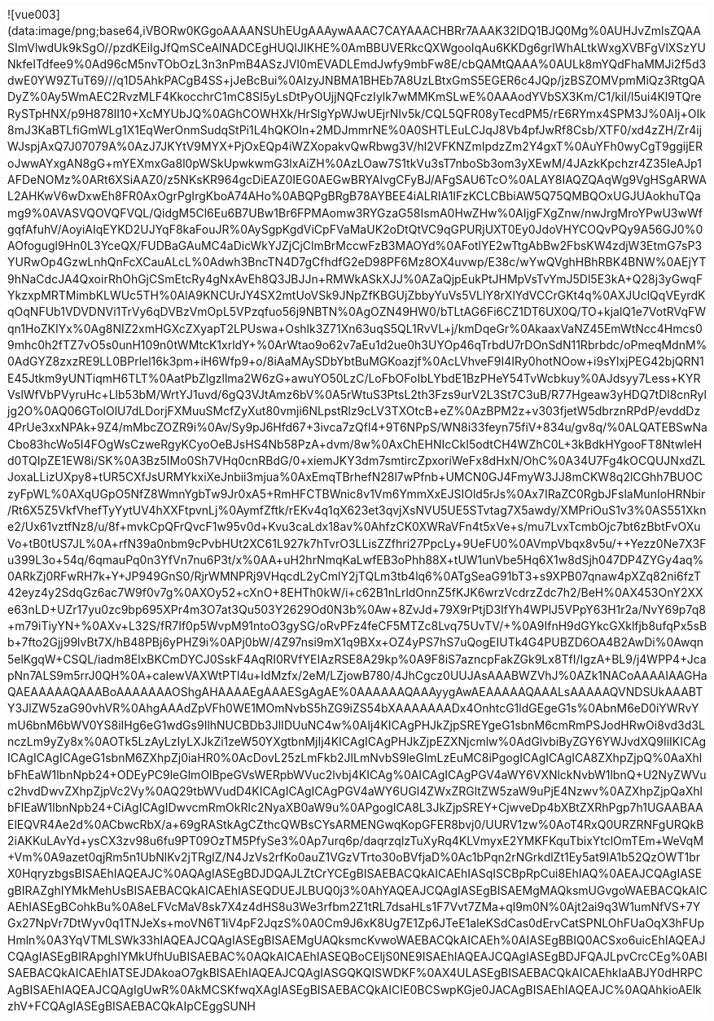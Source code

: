 
![vue003](data:image/png;base64,iVBORw0KGgoAAAANSUhEUgAAAywAAAC7CAYAAACHBRr7AAAK32lDQ1BJQ0Mg%0AUHJvZmlsZQAASImVlwdUk9kSgO//pzdKEiIgJfQmSCeAlNADCEgHUQlJIKHE%0AmBBUVERkcQXWgooIqAu6KKDg6grIWhALtkWxgXVBFgVlXSzYUNkfeITdfee9%0Ad96cM5nvTObOzL3n3nPmB4ASzJVI0mEVADLEmdJwfy9mbFw8E/cbQAMtQAAA%0AULk8mYQdFhaMMJi2f5d3dwE0YW9ZTuT69///q1D5AhkPACgB4SS+jJeBcBui%0AIzyJNBMA1BHEb7A8UzLBtxGmS5EGER6c4JQp/jzBSZOMVpmMiQz3RtgQADyZ%0Ay5WmAEC2RvzMLF4KkocchrC1mC8SI5yLsDtPyOUjjNQFczIylk7wMMKmSLwE%0AAAodYVbSX3Km/C1/kiI/l5ui4Kl9TQreRySTpHNX/p9H878lI10+XcMYUbJQ%0AGhCOWHXk/HrSlgYpWJwUEjrNIv5k/CQL5QFR08yTecdPM5/rE6RYmx4SPM3J%0AIj+OIk8mJ3KaBTLfiGmWLg1X1EqWerOnmSudqStPi1L4hQKOIn+2MDJmmrNE%0A0SHTLEuLCJqJ8Vb4pfJwRf8Csb/XTF0/xd4zZH/Zr4ijWJspjAxQ7J07079A%0AzJ7JKYtV9MYX+PjOxEQp4iWZXopakvQwRbwg3V/hl2VFKNZmIpdzZm2Y4gxT%0AuYFh0wyCgT9ggijERoJwwAYxgAN8gG+mYEXmxGa8l0pWSkUpwkwmG3lxAiZH%0AzLOaw7S1tkVu3sT7nboSb3om3yXEwM/4JAzkKpchzr4Z35IeAJp1AFDeNOMz%0ARt6XSiAAZ0/z5NKsKR964gcDiEAZ0IEG0AEGwBRYAlvgCFyBJ/AFgSAU6TcO%0ALAY8IAQZQAqWg9VgHSgARWAL2AHKwV6wDxwEh8FR0AxOgrPgIrgKboA74AHo%0ABQPgBRgB78AYBEE4iALRIA1IFzKCLCBbiAW5Q75QMBQOxUGJUAokhuTQamg9%0AVASVQOVQFVQL/QidgM5Cl6Eu6B7UBw1Br6FPMAomw3RYGzaG58IsmA0HwZHw%0AIjgFXgZnw/nwJrgMroYPwU3wWfgqfAfuhV/AoyiAIqEYKD2UJYqF8kaFouJR%0AySgpKgdViCpFVaMaUK2oDtQtVC9qGPURjUXT0Ey0JdoVHYCOQvPQy9A56GJ0%0AOfogugl9Hn0L3YceQX/FUDBaGAuMC4aDicWkYJZjCjClmBrMccwFzB3MAOYd%0AFotlYE2wTtgAbBw2FbsKW4zdjW3EtmG7sP3YURwOp4GzwLnhQnFcXCauALcL%0Adwh3BncTN4D7gCfhdfG2eD98PF6Mz8OX4uvwp/E38c/wYwQVghHBhRBK4BNW%0AEjYT9hNaCdcJA4QxoirRhOhGjCSmEtcRy4gNxAvEh8Q3JBJJn+RMWkASkXJJ%0AZaQjpEukPtJHMpVsTvYmJ5Dl5E3kA+Q28j3yGwqFYkzxpMRTMimbKLWUc5TH%0AlA9KNCUrJY4SX2mtUoVSk9JNpZfKBGUjZbbyYuVs5VLlY8rXlYdVCCrGKt4q%0AXJUclQqVEyrdKqOqNFUb1VDVDNVi1TrVy6qDVBzVmOpL5VPzqfuo56j9NBTN%0AgOZN49HW0/bTLtAG6Fi6CZ1DT6UX0Q/TO+kjalQ1e7VotRVqFWqn1HoZKIYx%0Ag8NIZ2xmHGXcZXyapT2LPUswa+Oshlk3Z71Xn63uqS5QL1RvVL+j/kmDqeGr%0AkaaxVaNZ45EmWtNcc4Hmcs09mhc0h2fTZ7vO5s0unH109n0tWMtcK1xrldY+%0ArWtao9o62v7aEu1d2ue0h3UYOp46qTrbdU7rDOnSdN11Rbrbdc/oPmeqMdnM%0AdGYZ8zxzRE9LL0BPrlel16k3pm+iH6Wfp9+o/8iAaMAySDbYbtBuMGKoazjf%0AcLVhveF9I4IRy0hotNOow+i9sYlxjPEG42bjQRN1E45Jtkm9yUNTiqmH6TLT%0AatPbZlgzllma2W6zG+awuYO50LzC/LoFbOFoIbLYbdE1BzPHeY54TvWcbkuy%0AJdsyy7Less+KYRVslWfVbPVyruHc+Llb53bM/WrtYJ1uvd/6gQ3VJtAmz6bV%0A5rWtuS3PtsL2th3Fzs9urV2L3St7C3uB/R77Hgeaw3yHDQ7tDl8cnRyljg2O%0AQ06GTolOlU7dLDorjFXMuuSMcfZyXut80vmji6NLpstRlz9cLV3TXOtcB+eZ%0AzBPM2z+v303fjetW5dbrznRPdP/evddDz4PrUe3xxNPAk+9Z4/mMbcZOZR9i%0Av/Sy9pJ6Hfd67+3ivca7zQfl4+9T6NPpS/WN8i33feyn75fiV+834u/gv8q/%0ALQATEBSwNaCbo83hcWo5I4FOgWsCzweRgyKCyoOeBJsHS4Nb58PzA+dvm/8w%0AxChEHNIcCkI5odtCH4WZhC0L+3kBdkHYgooFT8NtwleHd0TQIpZE1EW8i/SK%0A3Bz5IMo0Sh7VHq0cnRBdG/0+xiemJKY3dm7smtircZpxoriWeFx8dHxN/OhC%0A34U7Fg4kOCQUJNxdZLJoxaLLizUXpy8+tUR5CXfJsURMYkxiXeJnbii3mjua%0AxEmqTBrhefN28l7wPfnb+UMCN0GJ4FmyW3JJ8mCKW8q2lCGhh7BUOCzyFpWL%0AXqUGpO5NfZ8WmnYgbTw9Jr0xA5+RmHFCTBWnic8v1Vm6YmmXxEJSIOld5rJs%0Ax7IRaZC0RgbJFslaMunIoHRNbir/Rt6X5Z5VkfVhefTyYytUV4hXXFtpvnLj%0AymfZftk/rEKv4q1qX623et3qvjXsNVU5UE5STvtag7X5awdy/XMPriOuS1v3%0AS551Xkne2/Ux61vztfNz8/u/8f+mvkCpQFrQvcF1w95v0d+Kvu3caLdx18av%0AhfzCK0XWRaVFn4t5xVe+s/mu7LvxTcmbOjc7bt6zBbtFvOXuVo+tB0tUS7JL%0A+rfN39a0nbm9cPvbHUt2XC61L927k7hTvrO3LLisZZfhri27PpcLy+9UeFU0%0AVmpVbqx8v5u/++Yezz0Ne7X3Fu399L3o+54q/6qmauPq0n3YfVn7nu6P3t/x%0AA+uH2hrNmqKaLwfEB3oPhh88X+tUW1unVbe5Hq6X1w8dSjh047DP4ZYGy4aq%0ARkZj0RFwRH7k+Y+JP949GnS0/RjrWMNPRj9VHqcdL2yCmlY2jTQLm3tb4lq6%0ATgSeaG91bT3+s9XPB07qnaw4pXZq82ni6fzT42eyz4y2SdqGz6ac7W9f0v7g%0AXOy52+cXnO+8EHTh0kW/i+c62B1nLrldOnnZ5fKJK6wrzVcdrzZdc7h2/BeH%0AX453OnY2XXe63nLD+UZr17yu0zc9bp695XPr4m3O7at3Qu503Y2629Od0N3b%0Aw+8ZvJd+79X9rPtjD3IfYh4WPlJ5VPpY63H1r2a/NvY69p7q8+m79iTiyYN+%0AXv+L32S/fR7If0p5WvpM91ntoO3gySG/oRvPFz4feCF5MTZc8Lvq75UvTV/+%0A9IfnH9dGYkcGXklfjb8ufqPx5sBb+7fto2Gjj99lvBt7X/hB48PBj6yPHZ9i%0APj0bW/4Z97nsi9mX1q9BXx+OZ4yPS7hS7uQogEIUTk4G4PUBZD6OA4B2AwDi%0Awqn5elKgqW+CSQL/iadm8ElxBKCmDYCJ0SskF4AqRI0RVfYEIAzRSE8A29kp%0A9F8iS7azncpFakZGk9Lx8TfI/IgzA+BL9/j4WPP4+JcapNn7ALS9m5rrJ0QH%0A+caIewVAXWtPTl4u+IdMzfx/2eM/LZjowB780/4JhCgcz0UUJAsAAABWZVhJ%0AZk1NACoAAAAIAAGHaQAEAAAAAQAAABoAAAAAAAOShgAHAAAAEgAAAESgAgAE%0AAAAAAQAAAyygAwAEAAAAAQAAALsAAAAAQVNDSUkAAABTY3JlZW5zaG90vhVR%0AhgAAAdZpVFh0WE1MOmNvbS5hZG9iZS54bXAAAAAAADx4OnhtcG1ldGEgeG1s%0AbnM6eD0iYWRvYmU6bnM6bWV0YS8iIHg6eG1wdGs9IlhNUCBDb3JlIDUuNC4w%0AIj4KICAgPHJkZjpSREYgeG1sbnM6cmRmPSJodHRwOi8vd3d3LnczLm9yZy8x%0AOTk5LzAyLzIyLXJkZi1zeW50YXgtbnMjIj4KICAgICAgPHJkZjpEZXNjcmlw%0AdGlvbiByZGY6YWJvdXQ9IiIKICAgICAgICAgICAgeG1sbnM6ZXhpZj0iaHR0%0AcDovL25zLmFkb2JlLmNvbS9leGlmLzEuMC8iPgogICAgICAgICA8ZXhpZjpQ%0AaXhlbFhEaW1lbnNpb24+ODEyPC9leGlmOlBpeGVsWERpbWVuc2lvbj4KICAg%0AICAgICAgPGV4aWY6VXNlckNvbW1lbnQ+U2NyZWVuc2hvdDwvZXhpZjpVc2Vy%0AQ29tbWVudD4KICAgICAgICAgPGV4aWY6UGl4ZWxZRGltZW5zaW9uPjE4Nzwv%0AZXhpZjpQaXhlbFlEaW1lbnNpb24+CiAgICAgIDwvcmRmOkRlc2NyaXB0aW9u%0APgogICA8L3JkZjpSREY+CjwveDp4bXBtZXRhPgp7h1UGAABAAElEQVR4Ae2d%0ACbwcRbX/a+69gRAStkAgCZthcQWBsCYsARMENGwqKopGFER8bvj0/UURV1zw%0AoT4RxQ0URZRNFgURQkB2iAKKuLAvYd+ysCX3zv98u6fu9PT09OzTM5PfySe3%0Ap7urq6p/daqrzqlzTuXyRq4KLVmyxE2YMKFKquTbixYtclOmTEm+WeVqM+Vm%0A9azet0qjRm5n1UbNlKv2jTRglZ/N4JzVs2rfKo0auZ1VGzVTrto30oBVfjaD%0Ac1bPqn2rNGrkdlZt1Ey5at9IA1b52QzOWT1brX0HqryzbgsBISAEhIAQEAJC%0AQAgIASEgBDJDQAJLZtCrYCEgBISAEBACQkAICAEhIASqISCBpRpCui8EhIAQ%0AEAJCQAgIASEgBIRAZghIYMkMehUsBISAEBACQkAICAEhIASEQDUEJLBUQ0j3%0AhYAQEAJCQAgIASEgBISAEMgMAQksmUGvgoWAEBACQkAICAEhIASEgBCohkBu%0A8eLFVcMaV8sk7X4z4dHS8u3We3rfbm2Z1tRL7dsaHLs1F7Vvt7ZMa+ql9m0N%0Ajt2ai9q3W1umNfVS+7YGx27NpVr7DtWyv0q1TNJeXs+moVN6T1iV4pF2JqzS%0A0Cm9J6xK8Ug7E1Zp6JTeE1aleKSdCas0dErvCatSPNLOhFUaOqX3hFUpHmln%0A3YqVTMLSWk33hIAQEAJCQAgIASEgBISAEMgUAQksmcKvwoWAEBACQkAICAEh%0AIASEgBBIQ0ACSxo6uicEhIAQEAJCQAgIASEgBIRApghIYMkUfhUuBISAEBAC%0AQkAICAEhIASEQBoCEljS0NE9ISAEhIAQEAJCQAgIASEgBDJFQAJLpvCrcCEg%0ABISAEBACQkAICAEhIATSEJDAkoaO7gkBISAEhIAQEAJCQAgIASGQKQISWDKF%0AX4ULASEgBISAEBACQkAICAEhkIaABJY0dHRPCAgBISAEhIAQEAJCQAgIgUwR%0AkMCSKfwqXAgIASEgBISAEBACQkAICIE0BCSwpKGje0JACAgBISAEhIAQEAJC%0AQAhkioAElkzhV+FCQAgIASEgBISAEBACQkAIpCEggSUNH